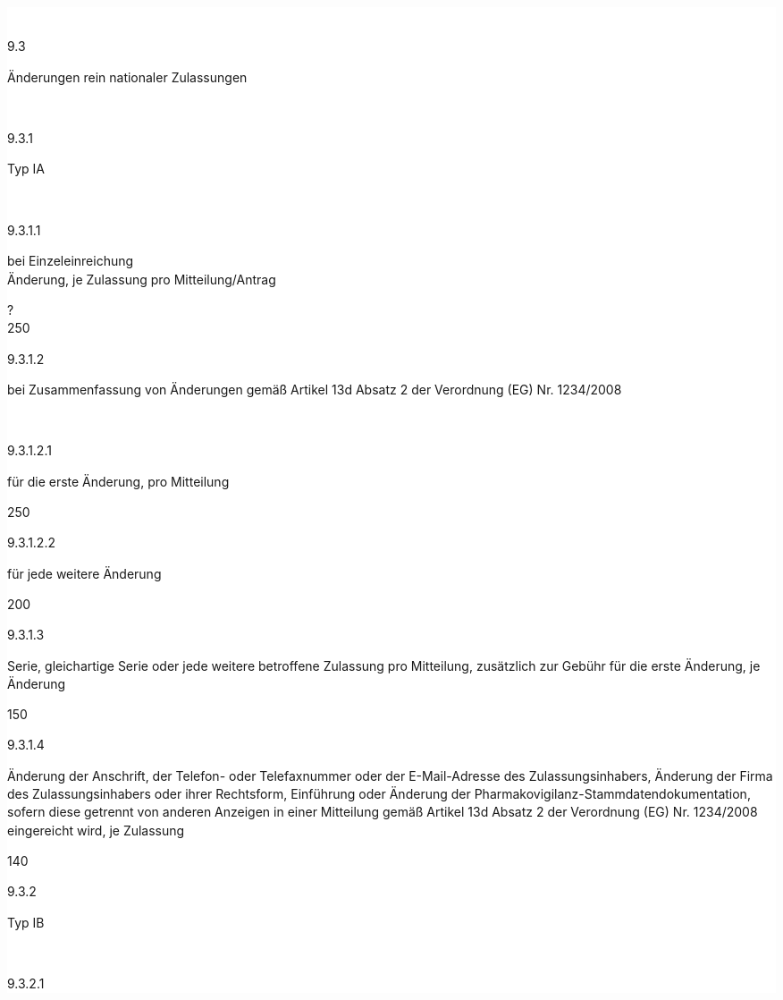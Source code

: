  

9.3

Änderungen rein nationaler Zulassungen

 

9.3.1

Typ IA

 

9.3.1.1

bei Einzeleinreichung  
Änderung, je Zulassung pro Mitteilung/Antrag

?  
250

9.3.1.2

bei Zusammenfassung von Änderungen gemäß Artikel 13d Absatz 2 der Verordnung (EG) Nr. 1234/2008

 

9.3.1.2.1

für die erste Änderung, pro Mitteilung

250

9.3.1.2.2

für jede weitere Änderung

200

9.3.1.3

Serie, gleichartige Serie oder jede weitere betroffene Zulassung pro Mitteilung, zusätzlich zur Gebühr für die erste Änderung, je Änderung

  
150

9.3.1.4

Änderung der Anschrift, der Telefon- oder Telefaxnummer oder der E-Mail-Adresse des Zulassungsinhabers, Änderung der Firma des Zulassungsinhabers oder ihrer Rechtsform, Einführung oder Änderung der Pharmakovigilanz-Stammdatendokumentation, sofern diese getrennt von anderen Anzeigen in einer Mitteilung gemäß Artikel 13d Absatz 2 der Verordnung (EG) Nr. 1234/2008 eingereicht wird, je Zulassung

  
  
  
  
  
140

9.3.2

Typ IB

 

9.3.2.1
